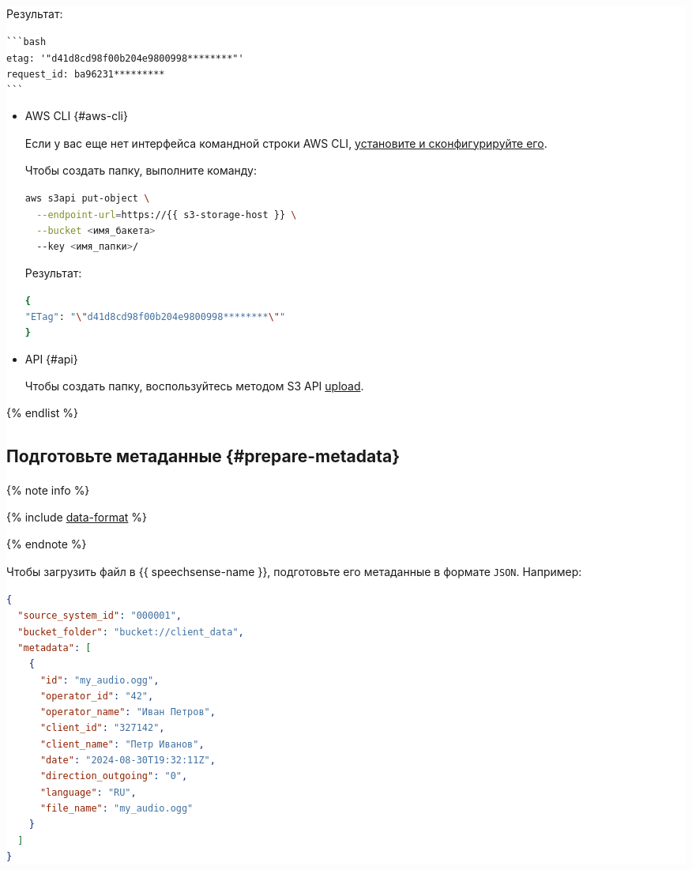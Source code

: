   Результат:

    ```bash
    etag: '"d41d8cd98f00b204e9800998********"'
    request_id: ba96231*********
    ```        

- AWS CLI {#aws-cli}

  Если у вас еще нет интерфейса командной строки AWS CLI, [установите и сконфигурируйте его](../../storage/tools/aws-cli.md).

  Чтобы создать папку, выполните команду:

    ```bash
    aws s3api put-object \
      --endpoint-url=https://{{ s3-storage-host }} \
      --bucket <имя_бакета>
      --key <имя_папки>/
    ```

  Результат:

    ```bash
    {
    "ETag": "\"d41d8cd98f00b204e9800998********\""
    }
    ```

- API {#api}

  Чтобы создать папку, воспользуйтесь методом S3 API [upload](../../storage/s3/api-ref/object/upload.md).

{% endlist %}


## Подготовьте метаданные {#prepare-metadata}

{% note info %}

{% include [data-format](../../_includes/speechsense/data/data-format.md) %}

{% endnote %}

Чтобы загрузить файл в {{ speechsense-name }}, подготовьте его метаданные в формате `JSON`. Например:

```json
{
  "source_system_id": "000001",
  "bucket_folder": "bucket://client_data",
  "metadata": [
    {
      "id": "my_audio.ogg",
      "operator_id": "42",
      "operator_name": "Иван Петров",
      "client_id": "327142",
      "client_name": "Петр Иванов",
      "date": "2024-08-30T19:32:11Z",
      "direction_outgoing": "0",
      "language": "RU",
      "file_name": "my_audio.ogg"
    }
  ]
}
```
